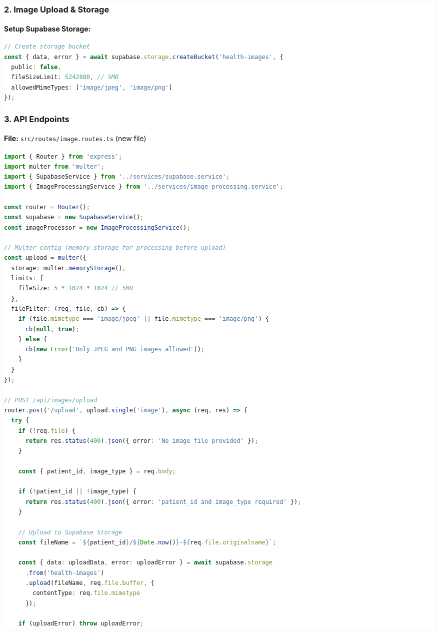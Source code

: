 ### 2. Image Upload & Storage

**Setup Supabase Storage:**

```typescript
// Create storage bucket
const { data, error } = await supabase.storage.createBucket('health-images', {
  public: false,
  fileSizeLimit: 5242880, // 5MB
  allowedMimeTypes: ['image/jpeg', 'image/png']
});
```

### 3. API Endpoints

**File:** `src/routes/image.routes.ts` (new file)

```typescript
import { Router } from 'express';
import multer from 'multer';
import { SupabaseService } from '../services/supabase.service';
import { ImageProcessingService } from '../services/image-processing.service';

const router = Router();
const supabase = new SupabaseService();
const imageProcessor = new ImageProcessingService();

// Multer config (memory storage for processing before upload)
const upload = multer({
  storage: multer.memoryStorage(),
  limits: {
    fileSize: 5 * 1024 * 1024 // 5MB
  },
  fileFilter: (req, file, cb) => {
    if (file.mimetype === 'image/jpeg' || file.mimetype === 'image/png') {
      cb(null, true);
    } else {
      cb(new Error('Only JPEG and PNG images allowed'));
    }
  }
});

// POST /api/images/upload
router.post('/upload', upload.single('image'), async (req, res) => {
  try {
    if (!req.file) {
      return res.status(400).json({ error: 'No image file provided' });
    }

    const { patient_id, image_type } = req.body;

    if (!patient_id || !image_type) {
      return res.status(400).json({ error: 'patient_id and image_type required' });
    }

    // Upload to Supabase Storage
    const fileName = `${patient_id}/${Date.now()}-${req.file.originalname}`;

    const { data: uploadData, error: uploadError } = await supabase.storage
      .from('health-images')
      .upload(fileName, req.file.buffer, {
        contentType: req.file.mimetype
      });

    if (uploadError) throw uploadError;
```